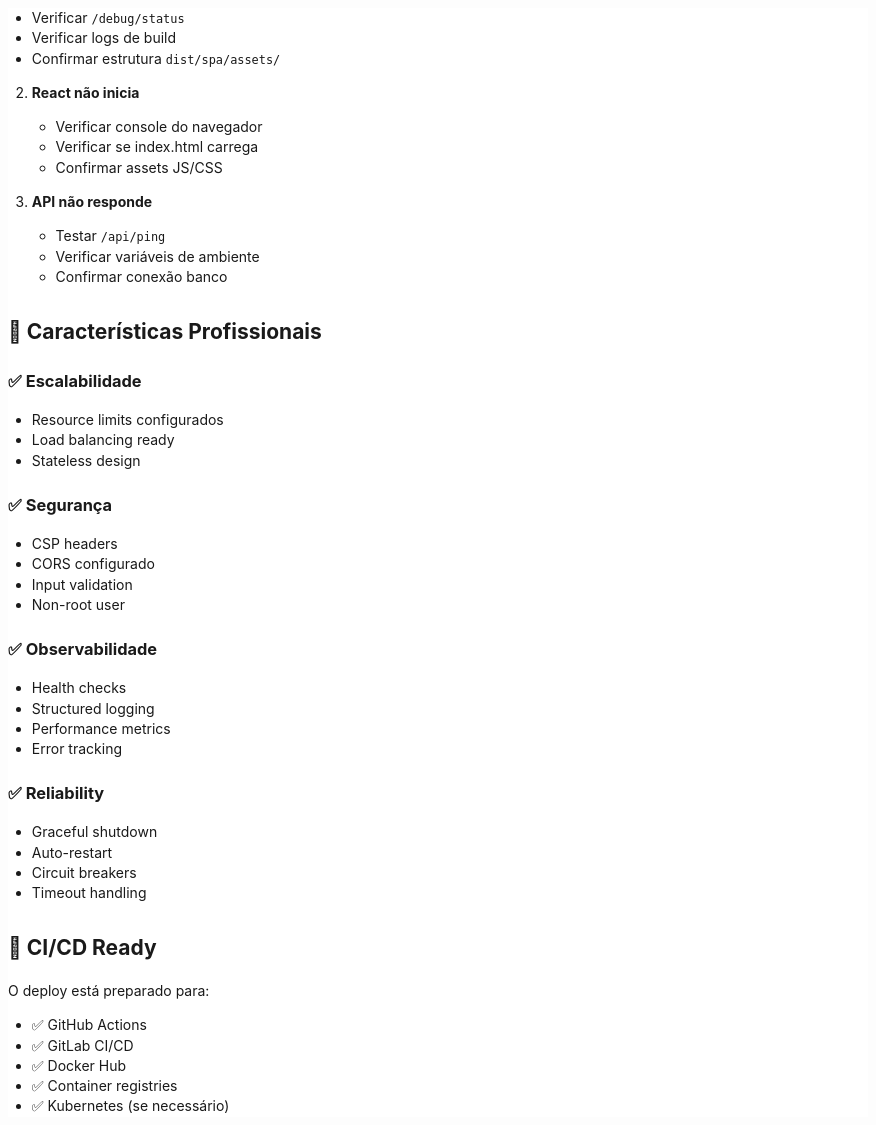    - Verificar `/debug/status`
   - Verificar logs de build
   - Confirmar estrutura `dist/spa/assets/`

2. **React não inicia**

   - Verificar console do navegador
   - Verificar se index.html carrega
   - Confirmar assets JS/CSS

3. **API não responde**
   - Testar `/api/ping`
   - Verificar variáveis de ambiente
   - Confirmar conexão banco

## 🎯 **Características Profissionais**

### ✅ **Escalabilidade**

- Resource limits configurados
- Load balancing ready
- Stateless design

### ✅ **Segurança**

- CSP headers
- CORS configurado
- Input validation
- Non-root user

### ✅ **Observabilidade**

- Health checks
- Structured logging
- Performance metrics
- Error tracking

### ✅ **Reliability**

- Graceful shutdown
- Auto-restart
- Circuit breakers
- Timeout handling

## 🔄 **CI/CD Ready**

O deploy está preparado para:

- ✅ GitHub Actions
- ✅ GitLab CI/CD
- ✅ Docker Hub
- ✅ Container registries
- ✅ Kubernetes (se necessário)
